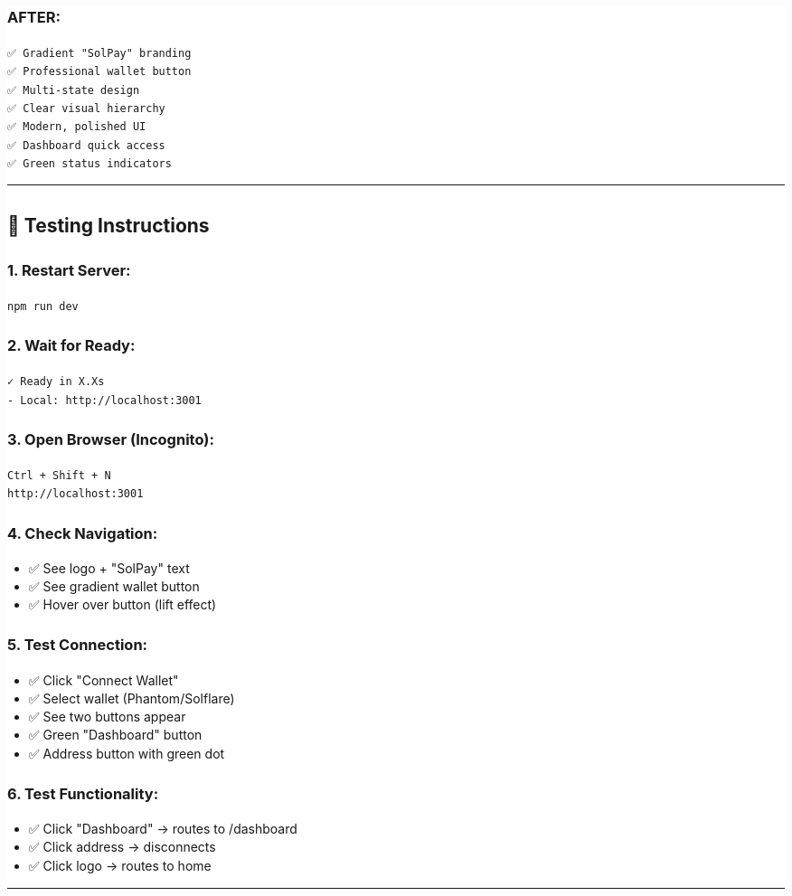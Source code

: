 ### AFTER:
```
✅ Gradient "SolPay" branding
✅ Professional wallet button
✅ Multi-state design
✅ Clear visual hierarchy
✅ Modern, polished UI
✅ Dashboard quick access
✅ Green status indicators
```

---

## 🚀 Testing Instructions

### 1. Restart Server:
```powershell
npm run dev
```

### 2. Wait for Ready:
```
✓ Ready in X.Xs
- Local: http://localhost:3001
```

### 3. Open Browser (Incognito):
```
Ctrl + Shift + N
http://localhost:3001
```

### 4. Check Navigation:
- ✅ See logo + "SolPay" text
- ✅ See gradient wallet button
- ✅ Hover over button (lift effect)

### 5. Test Connection:
- ✅ Click "Connect Wallet"
- ✅ Select wallet (Phantom/Solflare)
- ✅ See two buttons appear
- ✅ Green "Dashboard" button
- ✅ Address button with green dot

### 6. Test Functionality:
- ✅ Click "Dashboard" → routes to /dashboard
- ✅ Click address → disconnects
- ✅ Click logo → routes to home

---
